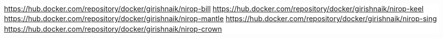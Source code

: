 https://hub.docker.com/repository/docker/girishnaik/nirop-bill
https://hub.docker.com/repository/docker/girishnaik/nirop-keel
https://hub.docker.com/repository/docker/girishnaik/nirop-mantle
https://hub.docker.com/repository/docker/girishnaik/nirop-sing
https://hub.docker.com/repository/docker/girishnaik/nirop-crown
